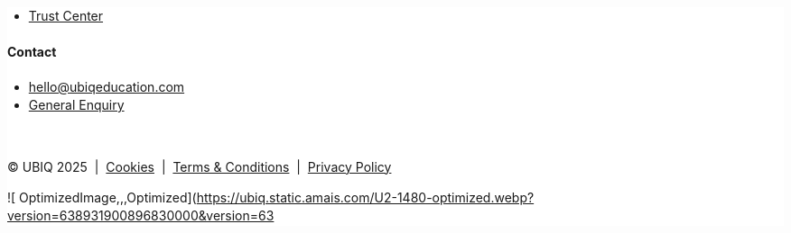*   [Trust Center](https://trust.ubiqeducation.com)

#### Contact

*   [hello@ubiqeducation.com](mailto:hello@ubiqeducation.com)
*   [General Enquiry](/contact-us)

[](https://www.facebook.com/ubiqeducation)  [](https://www.instagram.com/ubiqeducation/)  [](https://www.linkedin.com/company/ubiqeducation) [](https://x.com/ubiqeducation)

© UBIQ 2025  |  [Cookies](/cookie-policy)  |  [Terms & Conditions](/terms-and-conditions)  |  [Privacy Policy](/privacy-policy)

![ OptimizedImage,,,Optimized](https://ubiq.static.amais.com/U2-1480-optimized.webp?version=638931900896830000&version=63